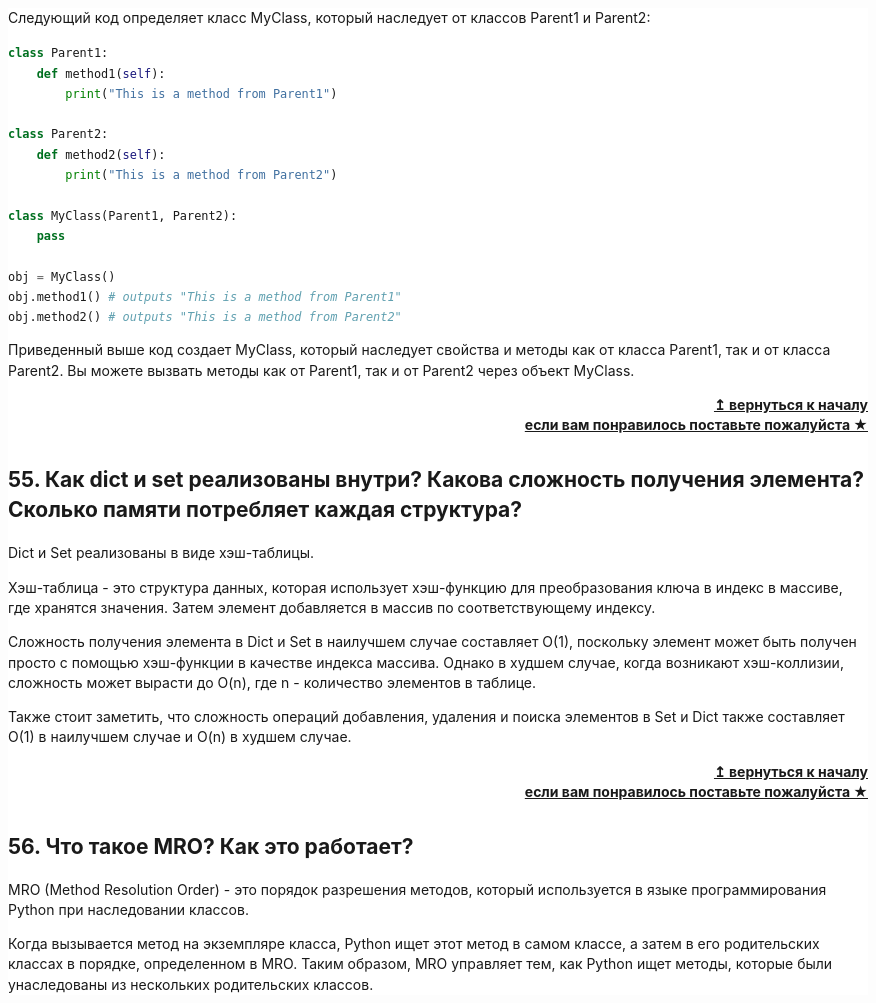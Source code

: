 Cледующий код определяет класс MyClass, который наследует от классов Parent1 и Parent2:
```python
class Parent1:
    def method1(self):
        print("This is a method from Parent1")

class Parent2:
    def method2(self):
        print("This is a method from Parent2")

class MyClass(Parent1, Parent2):
    pass

obj = MyClass()
obj.method1() # outputs "This is a method from Parent1"
obj.method2() # outputs "This is a method from Parent2"
```
Приведенный выше код создает MyClass, который наследует свойства и методы как от класса Parent1, так и от класса Parent2. Вы можете вызвать методы как от Parent1, так и от Parent2 через объект MyClass.



<div align="right">
    <b><a href="#">↥ вернуться к началу</a></b><br>
    <b><a href="#">если вам понравилось поставьте пожалуйста ★ </a></b>
</div>  

## 55. Как dict и set реализованы внутри? Какова сложность получения элемента? Сколько памяти потребляет каждая структура?

Dict и Set реализованы в виде хэш-таблицы. 

Хэш-таблица - это структура данных, которая использует хэш-функцию для преобразования ключа в индекс в массиве, где хранятся значения. Затем элемент добавляется в массив по соответствующему индексу.

Сложность получения элемента в Dict и Set в наилучшем случае составляет O(1), поскольку элемент может быть получен просто с помощью хэш-функции в качестве индекса массива. Однако в худшем случае, когда возникают хэш-коллизии, сложность может вырасти до O(n), где n - количество элементов в таблице.

Также стоит заметить, что сложность операций добавления, удаления и поиска элементов в Set и Dict также составляет O(1) в наилучшем случае и O(n) в худшем случае.

<div align="right">
    <b><a href="#">↥ вернуться к началу</a></b><br>
    <b><a href="#">если вам понравилось поставьте пожалуйста ★ </a></b>
</div>  

## 56. Что такое MRO? Как это работает?
MRO (Method Resolution Order) - это порядок разрешения методов, который используется в языке программирования Python при наследовании классов.

Когда вызывается метод на экземпляре класса, Python ищет этот метод в самом классе, а затем в его родительских классах в порядке, определенном в MRO. Таким образом, MRO управляет тем, как Python ищет методы, которые были унаследованы из нескольких родительских классов.
